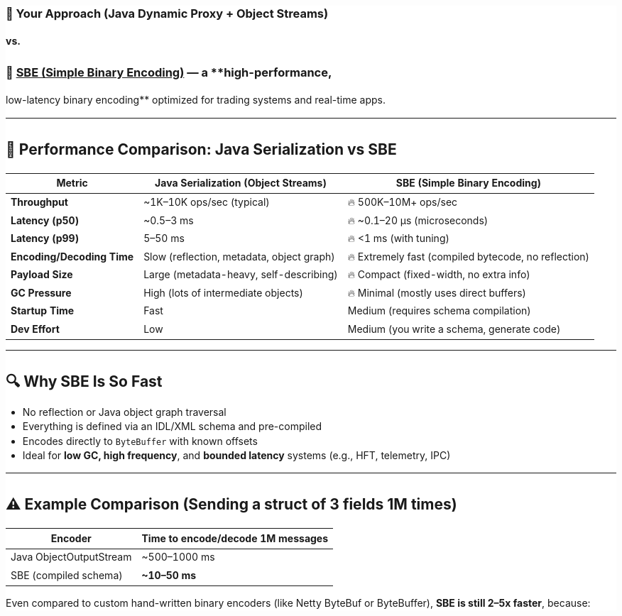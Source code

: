 ### 🔵 Your Approach (Java Dynamic Proxy + Object Streams)

**vs.**

### 🔴 [SBE (Simple Binary Encoding)](https://github.com/aeron-io/simple-binary-encoding) — a **high-performance,

low-latency binary encoding** optimized for trading systems and real-time apps.

---

## 🧪 Performance Comparison: Java Serialization vs SBE

| Metric                     | Java Serialization (Object Streams)       | SBE (Simple Binary Encoding)                         |
|----------------------------|-------------------------------------------|------------------------------------------------------|
| **Throughput**             | ~1K–10K ops/sec (typical)                 | 🔥 500K–10M+ ops/sec                                 |
| **Latency (p50)**          | ~0.5–3 ms                                 | 🔥 ~0.1–20 µs (microseconds)                         |
| **Latency (p99)**          | 5–50 ms                                   | 🔥 <1 ms (with tuning)                               |
| **Encoding/Decoding Time** | Slow (reflection, metadata, object graph) | 🔥 Extremely fast (compiled bytecode, no reflection) |
| **Payload Size**           | Large (metadata-heavy, self-describing)   | 🔥 Compact (fixed-width, no extra info)              |
| **GC Pressure**            | High (lots of intermediate objects)       | 🔥 Minimal (mostly uses direct buffers)              |
| **Startup Time**           | Fast                                      | Medium (requires schema compilation)                 |
| **Dev Effort**             | Low                                       | Medium (you write a schema, generate code)           |

---

## 🔍 Why SBE Is So Fast

- No reflection or Java object graph traversal
- Everything is defined via an IDL/XML schema and pre-compiled
- Encodes directly to `ByteBuffer` with known offsets
- Ideal for **low GC, high frequency**, and **bounded latency** systems (e.g., HFT, telemetry, IPC)

---

## ⚠️ Example Comparison (Sending a struct of 3 fields 1M times)

| Encoder                 | Time to encode/decode 1M messages |
|-------------------------|-----------------------------------|
| Java ObjectOutputStream | ~500–1000 ms                      |
| SBE (compiled schema)   | **~10–50 ms**                     

Even compared to custom hand-written binary encoders (like Netty ByteBuf or ByteBuffer), **SBE is still 2–5x faster**,
because:
